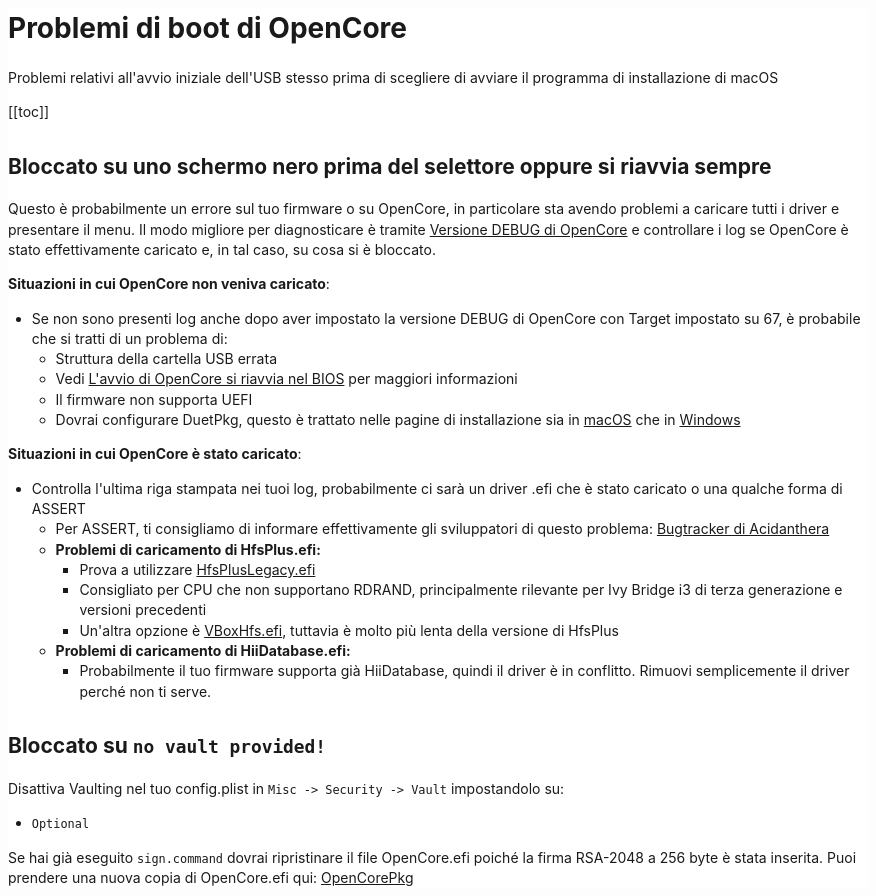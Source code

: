 # Problemi di boot di OpenCore

Problemi relativi all'avvio iniziale dell'USB stesso prima di scegliere di avviare il programma di installazione di macOS

[[toc]]

## Bloccato su uno schermo nero prima del selettore oppure si riavvia sempre

Questo è probabilmente un errore sul tuo firmware o su OpenCore, in particolare sta avendo problemi a caricare tutti i driver e presentare il menu. Il modo migliore per diagnosticare è tramite [Versione DEBUG di OpenCore](/extras/debug.md) e controllare i log se OpenCore è stato effettivamente caricato e, in tal caso, su cosa si è bloccato.

**Situazioni in cui OpenCore non veniva caricato**:

* Se non sono presenti log anche dopo aver impostato la versione DEBUG di OpenCore con Target impostato su 67, è probabile che si tratti di un problema di:
  * Struttura della cartella USB errata
  * Vedi [L'avvio di OpenCore si riavvia nel BIOS](#l-avvio-di-opencore-riavvia-nel-bios) per maggiori informazioni
  * Il firmware non supporta UEFI
  * Dovrai configurare DuetPkg, questo è trattato nelle pagine di installazione sia in [macOS](/installer-guide/mac-install.md) che in [Windows](/installer-guide/winblows-install.md)

**Situazioni in cui OpenCore è stato caricato**:

* Controlla l'ultima riga stampata nei tuoi log, probabilmente ci sarà un driver .efi che è stato caricato o una qualche forma di ASSERT
  * Per ASSERT, ti consigliamo di informare effettivamente gli sviluppatori di questo problema: [Bugtracker di Acidanthera](https://github.com/acidanthera/bugtracker)
  * **Problemi di caricamento di HfsPlus.efi:**
    * Prova a utilizzare [HfsPlusLegacy.efi](https://github.com/acidanthera/OcBinaryData/blob/master/Drivers/HfsPlusLegacy.efi)
    * Consigliato per CPU che non supportano RDRAND, principalmente rilevante per Ivy Bridge i3 di terza generazione e versioni precedenti
    * Un'altra opzione è [VBoxHfs.efi](https://github.com/acidanthera/AppleSupportPkg/releases/tag/2.1.7), tuttavia è molto più lenta della versione di HfsPlus
  * **Problemi di caricamento di HiiDatabase.efi:**
    * Probabilmente il tuo firmware supporta già HiiDatabase, quindi il driver è in conflitto. Rimuovi semplicemente il driver perché non ti serve.

## Bloccato su `no vault provided!`

Disattiva Vaulting nel tuo config.plist in `Misc -> Security -> Vault` impostandolo su:

* `Optional`

Se hai già eseguito `sign.command` dovrai ripristinare il file OpenCore.efi poiché la firma RSA-2048 a 256 byte è stata inserita. Puoi prendere una nuova copia di OpenCore.efi qui: [OpenCorePkg](https://github.com/acidanthera/OpenCorePkg/releases)
